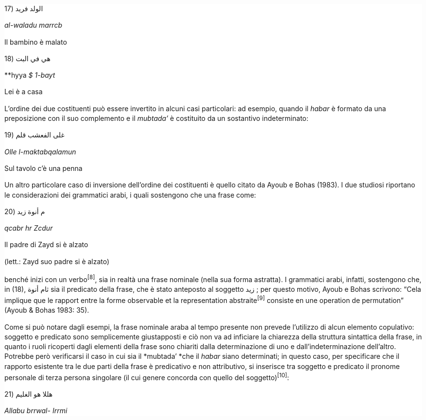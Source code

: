 الولد فريد (17

*al-waladu marrcb*

Il bambino è malato

هي في البت (18

**hyya *$ 1-bayt*

Lei è a casa

L’ordine dei due costituenti può essere invertito in alcuni casi
particolari: ad esempio, quando il *habar* è formato da una preposizione
con il suo complemento e il *mubtada’* è costituito da un sostantivo
indeterminato:

غلى الفعشب قلم (19

*Olle l-maktabqalamun*

Sul tavolo c’è una penna

Un altro particolare caso di inversione dell’ordine dei costituenti è
quello citato da Ayoub e Bohas (1983). I due studiosi riportano le
considerazioni dei grammatici arabi, i quali sostengono che una frase
come:

م أنوة زيد (20

*_qcabr hr Zcdur_*

Il padre di Zayd si è alzato

(lett.: Zayd suo padre si è alzato)

benché inizi con un verbo<sup>\[8\]</sup>, sia in realtà una frase
nominale (nella sua forma astratta). I grammatici arabi, infatti,
sostengono che, in (18), ثام أنوة sia il predicato della frase, che è
stato anteposto al soggetto زيد ; per questo motivo, Ayoub e Bohas
scrivono: “Cela implique que le rapport entre la forme observable et la
representation abstraite<sup>\[9\]</sup> consiste en une operation de
permutation” (Ayoub & Bohas 1983: 35).

Come si può notare dagli esempi, la frase nominale araba al tempo
presente non prevede l’utilizzo di alcun elemento copulativo: soggetto e
predicato sono semplicemente giustapposti e ciò non va ad inficiare la
chiarezza della struttura sintattica della frase, in quanto i ruoli
ricoperti dagli elementi della frase sono chiariti dalla determinazione
di uno e dall’indeterminazione dell’altro. Potrebbe però verificarsi il
caso in cui sia il *mubtada’ *che il *habar* siano determinati; in
questo caso, per specificare che il rapporto esistente tra le due parti
della frase è predicativo e non attributivo, si inserisce tra soggetto e
predicato il pronome personale di terza persona singolare (il cui genere
concorda con quello del soggetto)<sup>\[10\]</sup>:

هللا هو الغليم (21

*Allabu *brrwal- Irrmi**
